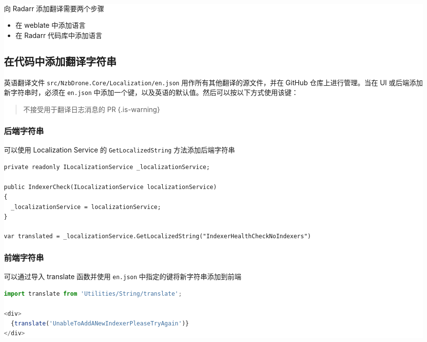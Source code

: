 向 Radarr 添加翻译需要两个步骤

- 在 weblate 中添加语言
- 在 Radarr 代码库中添加语言

## 在代码中添加翻译字符串

英语翻译文件 `src/NzbDrone.Core/Localization/en.json` 用作所有其他翻译的源文件，并在 GitHub 仓库上进行管理。当在 UI 或后端添加新字符串时，必须在 `en.json` 中添加一个键，以及英语的默认值。然后可以按以下方式使用该键：

> 不接受用于翻译日志消息的 PR
{.is-warning}

### 后端字符串

可以使用 Localization Service 的 `GetLocalizedString` 方法添加后端字符串

```dotnet
private readonly ILocalizationService _localizationService;

public IndexerCheck(ILocalizationService localizationService)
{
  _localizationService = localizationService;
}
        
var translated = _localizationService.GetLocalizedString("IndexerHealthCheckNoIndexers")
```

### 前端字符串

可以通过导入 translate 函数并使用 `en.json` 中指定的键将新字符串添加到前端

```js
import translate from 'Utilities/String/translate';

<div>
  {translate('UnableToAddANewIndexerPleaseTryAgain')}
</div>
```